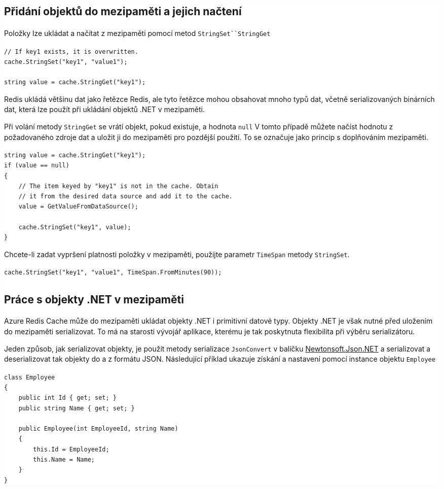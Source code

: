 <a name="add-object"></a>
## Přidání objektů do mezipaměti a jejich načtení

Položky lze ukládat a načítat z mezipaměti pomocí metod `StringSet``StringGet`

    // If key1 exists, it is overwritten.
    cache.StringSet("key1", "value1");

    string value = cache.StringGet("key1");

Redis ukládá většinu dat jako řetězce Redis, ale tyto řetězce mohou obsahovat mnoho typů dat, včetně serializovaných binárních dat, která lze použít při ukládání objektů .NET v mezipaměti.

Při volání metody `StringGet` se vrátí objekt, pokud existuje, a hodnota `null` V tomto případě můžete načíst hodnotu z požadovaného zdroje dat a uložit ji do mezipaměti pro pozdější použití. To se označuje jako princip s doplňováním mezipaměti.

    string value = cache.StringGet("key1");
    if (value == null)
    {
        // The item keyed by "key1" is not in the cache. Obtain
        // it from the desired data source and add it to the cache.
        value = GetValueFromDataSource();

        cache.StringSet("key1", value);
    }

Chcete-li zadat vypršení platnosti položky v mezipaměti, použijte parametr `TimeSpan` metody `StringSet`.

    cache.StringSet("key1", "value1", TimeSpan.FromMinutes(90));

## Práce s objekty .NET v mezipaměti

Azure Redis Cache může do mezipaměti ukládat objekty .NET i primitivní datové typy. Objekty .NET je však nutné před uložením do mezipaměti serializovat. To má na starosti vývojář aplikace, kterému je tak poskytnuta flexibilita při výběru serializátoru.

Jeden způsob, jak serializovat objekty, je použít metody serializace `JsonConvert` v balíčku [Newtonsoft.Json.NET](https://www.nuget.org/packages/Newtonsoft.Json/8.0.1-beta1) a serializovat a deserializovat tak objekty do a z formátu JSON. Následující příklad ukazuje získání a nastavení pomocí instance objektu `Employee`


    class Employee
    {
        public int Id { get; set; }
        public string Name { get; set; }
    
        public Employee(int EmployeeId, string Name)
        {
            this.Id = EmployeeId;
            this.Name = Name;
        }
    }
